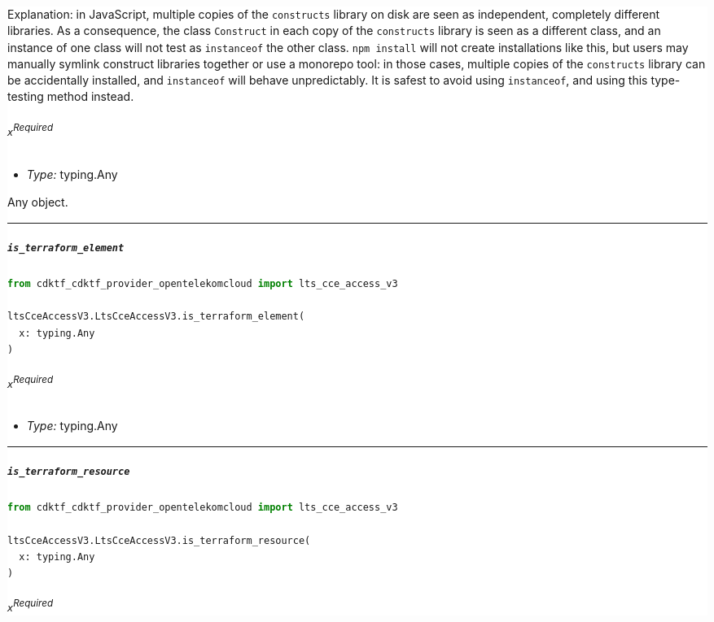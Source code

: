 Explanation: in JavaScript, multiple copies of the `constructs` library on
disk are seen as independent, completely different libraries. As a
consequence, the class `Construct` in each copy of the `constructs` library
is seen as a different class, and an instance of one class will not test as
`instanceof` the other class. `npm install` will not create installations
like this, but users may manually symlink construct libraries together or
use a monorepo tool: in those cases, multiple copies of the `constructs`
library can be accidentally installed, and `instanceof` will behave
unpredictably. It is safest to avoid using `instanceof`, and using
this type-testing method instead.

###### `x`<sup>Required</sup> <a name="x" id="@cdktf/provider-opentelekomcloud.ltsCceAccessV3.LtsCceAccessV3.isConstruct.parameter.x"></a>

- *Type:* typing.Any

Any object.

---

##### `is_terraform_element` <a name="is_terraform_element" id="@cdktf/provider-opentelekomcloud.ltsCceAccessV3.LtsCceAccessV3.isTerraformElement"></a>

```python
from cdktf_cdktf_provider_opentelekomcloud import lts_cce_access_v3

ltsCceAccessV3.LtsCceAccessV3.is_terraform_element(
  x: typing.Any
)
```

###### `x`<sup>Required</sup> <a name="x" id="@cdktf/provider-opentelekomcloud.ltsCceAccessV3.LtsCceAccessV3.isTerraformElement.parameter.x"></a>

- *Type:* typing.Any

---

##### `is_terraform_resource` <a name="is_terraform_resource" id="@cdktf/provider-opentelekomcloud.ltsCceAccessV3.LtsCceAccessV3.isTerraformResource"></a>

```python
from cdktf_cdktf_provider_opentelekomcloud import lts_cce_access_v3

ltsCceAccessV3.LtsCceAccessV3.is_terraform_resource(
  x: typing.Any
)
```

###### `x`<sup>Required</sup> <a name="x" id="@cdktf/provider-opentelekomcloud.ltsCceAccessV3.LtsCceAccessV3.isTerraformResource.parameter.x"></a>
